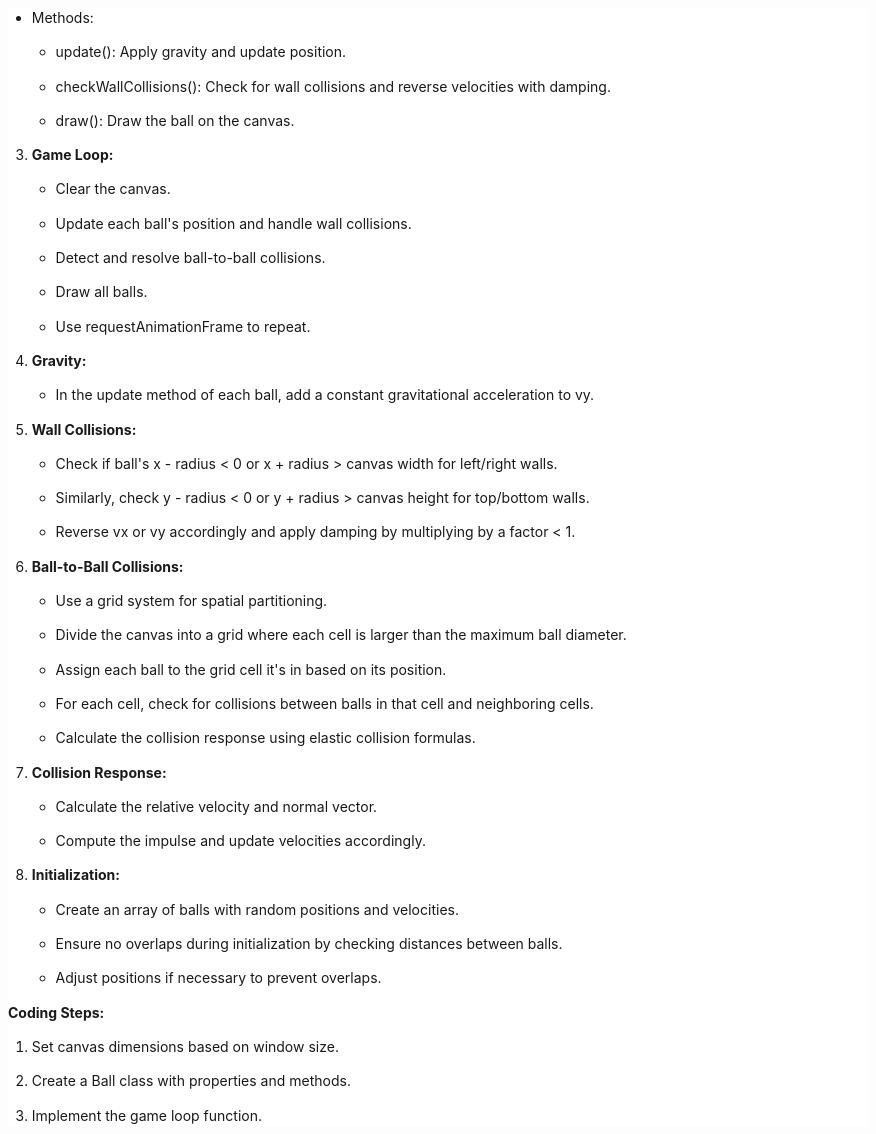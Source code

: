    - Methods:

     - update(): Apply gravity and update position.

     - checkWallCollisions(): Check for wall collisions and reverse velocities with damping.

     - draw(): Draw the ball on the canvas.

3. **Game Loop:**

   - Clear the canvas.

   - Update each ball's position and handle wall collisions.

   - Detect and resolve ball-to-ball collisions.

   - Draw all balls.

   - Use requestAnimationFrame to repeat.

4. **Gravity:**

   - In the update method of each ball, add a constant gravitational acceleration to vy.

5. **Wall Collisions:**

   - Check if ball's x - radius < 0 or x + radius > canvas width for left/right walls.

   - Similarly, check y - radius < 0 or y + radius > canvas height for top/bottom walls.

   - Reverse vx or vy accordingly and apply damping by multiplying by a factor < 1.

6. **Ball-to-Ball Collisions:**

   - Use a grid system for spatial partitioning.

   - Divide the canvas into a grid where each cell is larger than the maximum ball diameter.

   - Assign each ball to the grid cell it's in based on its position.

   - For each cell, check for collisions between balls in that cell and neighboring cells.

   - Calculate the collision response using elastic collision formulas.

7. **Collision Response:**

   - Calculate the relative velocity and normal vector.

   - Compute the impulse and update velocities accordingly.

8. **Initialization:**

   - Create an array of balls with random positions and velocities.

   - Ensure no overlaps during initialization by checking distances between balls.

   - Adjust positions if necessary to prevent overlaps.

**Coding Steps:**

1. Set canvas dimensions based on window size.

2. Create a Ball class with properties and methods.

3. Implement the game loop function.
